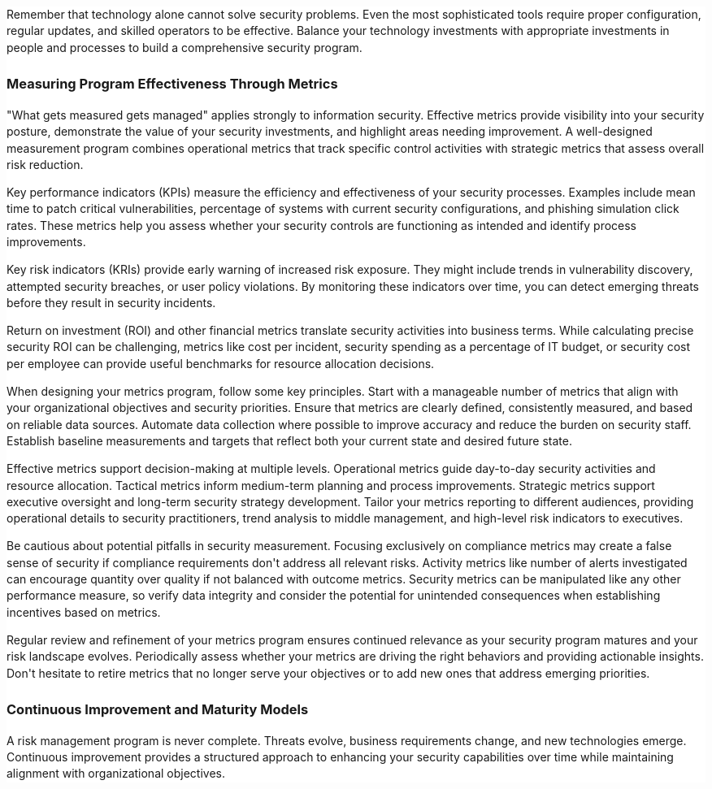 Remember that technology alone cannot solve security problems. Even the most sophisticated tools require proper configuration, regular updates, and skilled operators to be effective. Balance your technology investments with appropriate investments in people and processes to build a comprehensive security program.

### Measuring Program Effectiveness Through Metrics

"What gets measured gets managed" applies strongly to information security. Effective metrics provide visibility into your security posture, demonstrate the value of your security investments, and highlight areas needing improvement. A well-designed measurement program combines operational metrics that track specific control activities with strategic metrics that assess overall risk reduction.

Key performance indicators (KPIs) measure the efficiency and effectiveness of your security processes. Examples include mean time to patch critical vulnerabilities, percentage of systems with current security configurations, and phishing simulation click rates. These metrics help you assess whether your security controls are functioning as intended and identify process improvements.

Key risk indicators (KRIs) provide early warning of increased risk exposure. They might include trends in vulnerability discovery, attempted security breaches, or user policy violations. By monitoring these indicators over time, you can detect emerging threats before they result in security incidents.

Return on investment (ROI) and other financial metrics translate security activities into business terms. While calculating precise security ROI can be challenging, metrics like cost per incident, security spending as a percentage of IT budget, or security cost per employee can provide useful benchmarks for resource allocation decisions.

When designing your metrics program, follow some key principles. Start with a manageable number of metrics that align with your organizational objectives and security priorities. Ensure that metrics are clearly defined, consistently measured, and based on reliable data sources. Automate data collection where possible to improve accuracy and reduce the burden on security staff. Establish baseline measurements and targets that reflect both your current state and desired future state.

Effective metrics support decision-making at multiple levels. Operational metrics guide day-to-day security activities and resource allocation. Tactical metrics inform medium-term planning and process improvements. Strategic metrics support executive oversight and long-term security strategy development. Tailor your metrics reporting to different audiences, providing operational details to security practitioners, trend analysis to middle management, and high-level risk indicators to executives.

Be cautious about potential pitfalls in security measurement. Focusing exclusively on compliance metrics may create a false sense of security if compliance requirements don't address all relevant risks. Activity metrics like number of alerts investigated can encourage quantity over quality if not balanced with outcome metrics. Security metrics can be manipulated like any other performance measure, so verify data integrity and consider the potential for unintended consequences when establishing incentives based on metrics.

Regular review and refinement of your metrics program ensures continued relevance as your security program matures and your risk landscape evolves. Periodically assess whether your metrics are driving the right behaviors and providing actionable insights. Don't hesitate to retire metrics that no longer serve your objectives or to add new ones that address emerging priorities.

### Continuous Improvement and Maturity Models

A risk management program is never complete. Threats evolve, business requirements change, and new technologies emerge. Continuous improvement provides a structured approach to enhancing your security capabilities over time while maintaining alignment with organizational objectives.
